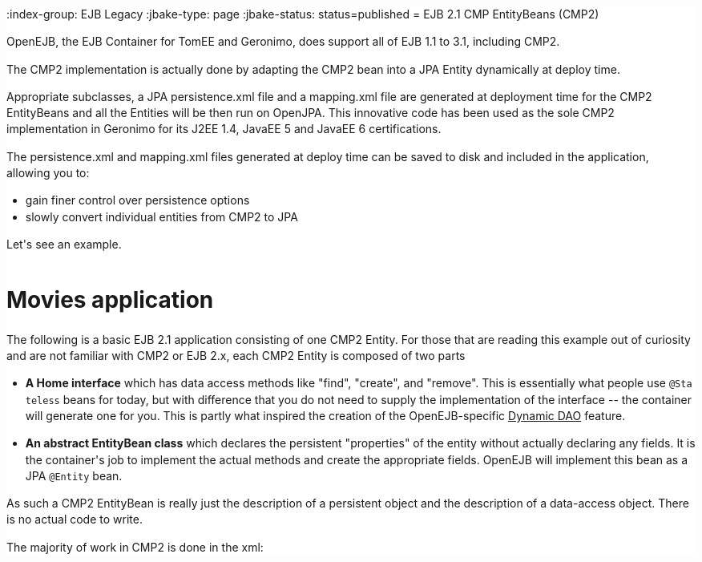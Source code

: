 :index-group:  EJB Legacy
:jbake-type: page
:jbake-status: status=published
= EJB 2.1 CMP EntityBeans (CMP2)




OpenEJB, the EJB Container for TomEE and Geronimo,  does support all of EJB 1.1 to 3.1, including CMP2.

The CMP2 implementation is actually done by adapting the CMP2 bean into a JPA Entity dynamically at deploy time.

Appropriate subclasses, a JPA persistence.xml file and a mapping.xml file are generated at deployment
time for the CMP2 EntityBeans and all the Entities will be then run on OpenJPA.  This innovative code
has been used as the sole CMP2 implementation in Geronimo for its J2EE 1.4, JavaEE 5 and JavaEE 6 certifications.

The persistence.xml and mapping.xml files generated at deploy time can be saved to disk and included
in the application, allowing you to:

 - gain finer control over persistence options
 - slowly convert individual entities from CMP2 to JPA

Let's see an example.

# Movies application

The following is a basic EJB 2.1 application consisting of one CMP2 Entity.  For those that are reading this example
out of curiosity and are not familiar with CMP2 or EJB 2.x, each CMP2 Entity is composed of two parts

 - **A Home interface** which has data access methods like "find", "create", and "remove".  This is essentially
  what people use `@Stateless` beans for today, but with difference that you do not need to supply
  the implementation of the interface -- the container will generate one for you.  This is partly what inspired
  the creation of the OpenEJB-specific [Dynamic DAO](../dynamic-dao-implementation/README.html) feature.

 - **An abstract EntityBean class** which declares the persistent "properties" of the entity without actually
declaring any fields.  It is the container's job to implement the actual methods and create the appropriate
fields.  OpenEJB will implement this bean as a JPA `@Entity` bean.

As such a CMP2 EntityBean is really just the description of a persistent object and the description of a 
data-access object.  There is no actual code to write.

The majority of work in CMP2 is done in the xml:

